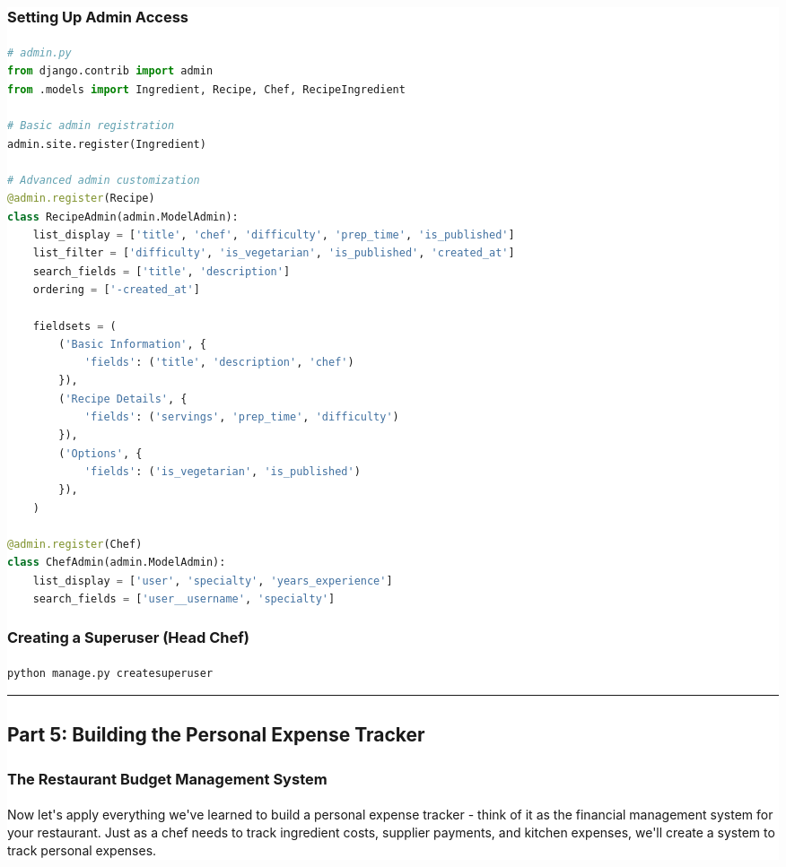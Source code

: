 ### Setting Up Admin Access

```python
# admin.py
from django.contrib import admin
from .models import Ingredient, Recipe, Chef, RecipeIngredient

# Basic admin registration
admin.site.register(Ingredient)

# Advanced admin customization
@admin.register(Recipe)
class RecipeAdmin(admin.ModelAdmin):
    list_display = ['title', 'chef', 'difficulty', 'prep_time', 'is_published']
    list_filter = ['difficulty', 'is_vegetarian', 'is_published', 'created_at']
    search_fields = ['title', 'description']
    ordering = ['-created_at']
    
    fieldsets = (
        ('Basic Information', {
            'fields': ('title', 'description', 'chef')
        }),
        ('Recipe Details', {
            'fields': ('servings', 'prep_time', 'difficulty')
        }),
        ('Options', {
            'fields': ('is_vegetarian', 'is_published')
        }),
    )

@admin.register(Chef)
class ChefAdmin(admin.ModelAdmin):
    list_display = ['user', 'specialty', 'years_experience']
    search_fields = ['user__username', 'specialty']
```

### Creating a Superuser (Head Chef)

```bash
python manage.py createsuperuser
```

---

## Part 5: Building the Personal Expense Tracker

### The Restaurant Budget Management System

Now let's apply everything we've learned to build a personal expense tracker - think of it as the financial management system for your restaurant. Just as a chef needs to track ingredient costs, supplier payments, and kitchen expenses, we'll create a system to track personal expenses.
